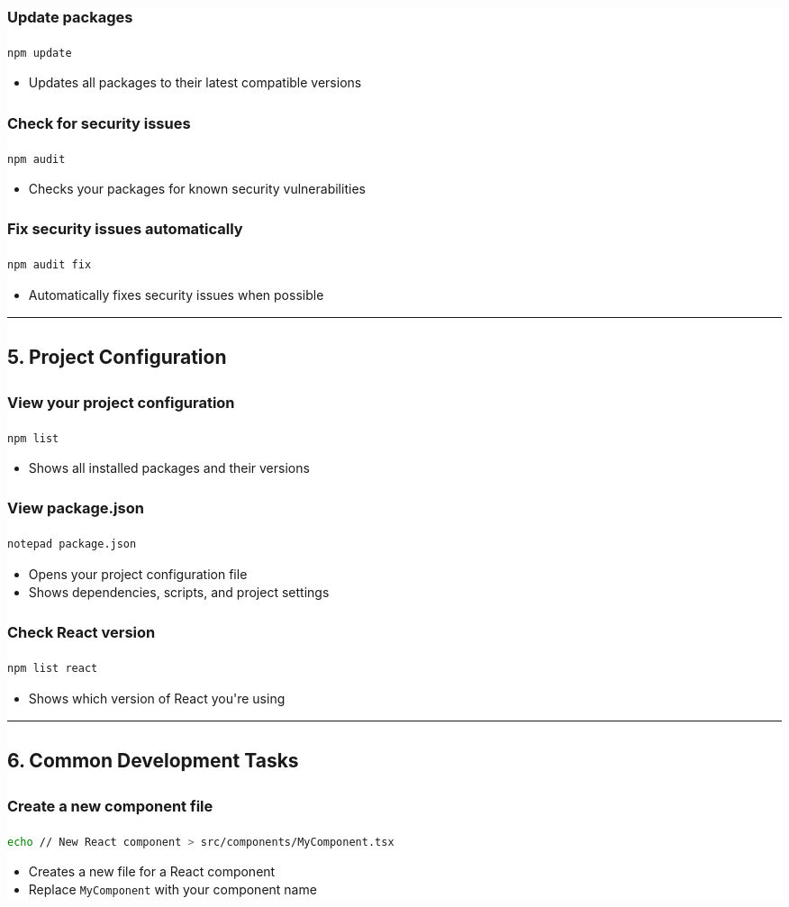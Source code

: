 ### Update packages
```bash
npm update
```
- Updates all packages to their latest compatible versions

### Check for security issues
```bash
npm audit
```
- Checks your packages for known security vulnerabilities

### Fix security issues automatically
```bash
npm audit fix
```
- Automatically fixes security issues when possible

---

## 5. Project Configuration

### View your project configuration
```bash
npm list
```
- Shows all installed packages and their versions

### View package.json
```bash
notepad package.json
```
- Opens your project configuration file
- Shows dependencies, scripts, and project settings

### Check React version
```bash
npm list react
```
- Shows which version of React you're using

---

## 6. Common Development Tasks

### Create a new component file
```bash
echo // New React component > src/components/MyComponent.tsx
```
- Creates a new file for a React component
- Replace `MyComponent` with your component name
